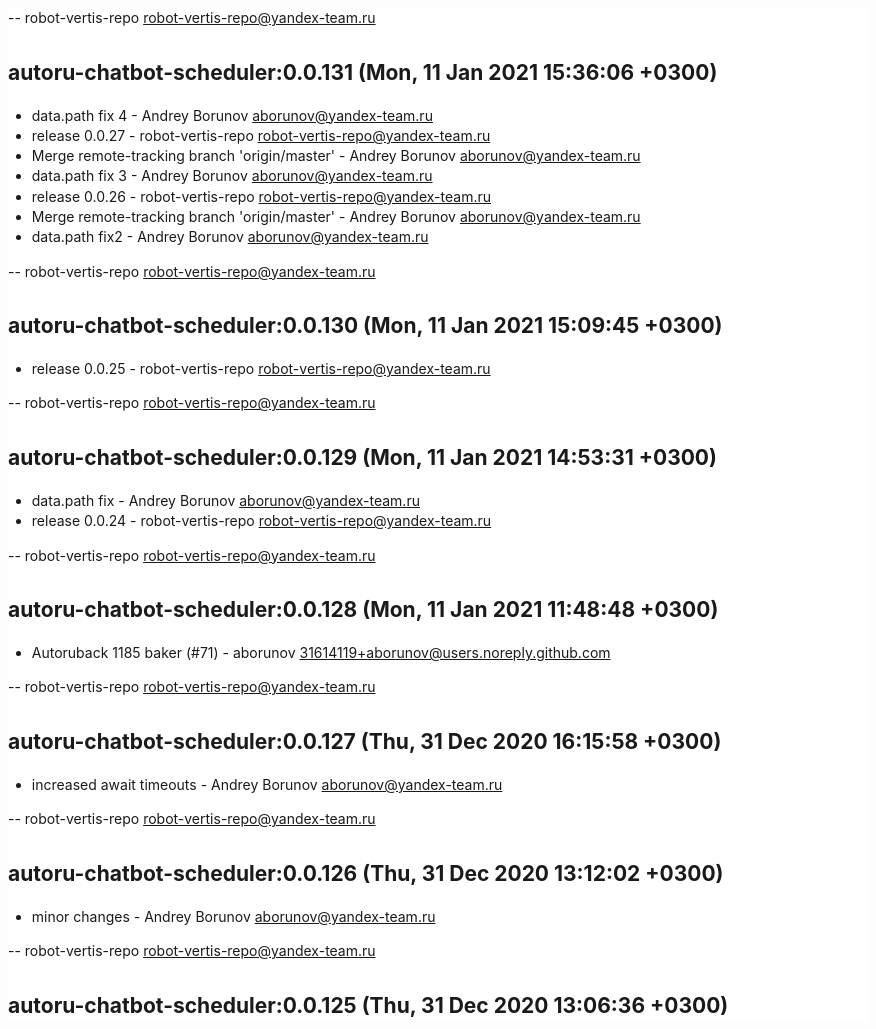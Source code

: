  -- robot-vertis-repo <robot-vertis-repo@yandex-team.ru>

## autoru-chatbot-scheduler:0.0.131 (Mon, 11 Jan 2021 15:36:06 +0300)

  * data.path fix 4 - Andrey Borunov <aborunov@yandex-team.ru>
  * release 0.0.27 - robot-vertis-repo <robot-vertis-repo@yandex-team.ru>
  * Merge remote-tracking branch 'origin/master' - Andrey Borunov <aborunov@yandex-team.ru>
  * data.path fix 3 - Andrey Borunov <aborunov@yandex-team.ru>
  * release 0.0.26 - robot-vertis-repo <robot-vertis-repo@yandex-team.ru>
  * Merge remote-tracking branch 'origin/master' - Andrey Borunov <aborunov@yandex-team.ru>
  * data.path fix2 - Andrey Borunov <aborunov@yandex-team.ru>

 -- robot-vertis-repo <robot-vertis-repo@yandex-team.ru>

## autoru-chatbot-scheduler:0.0.130 (Mon, 11 Jan 2021 15:09:45 +0300)

  * release 0.0.25 - robot-vertis-repo <robot-vertis-repo@yandex-team.ru>

 -- robot-vertis-repo <robot-vertis-repo@yandex-team.ru>

## autoru-chatbot-scheduler:0.0.129 (Mon, 11 Jan 2021 14:53:31 +0300)

  * data.path fix - Andrey Borunov <aborunov@yandex-team.ru>
  * release 0.0.24 - robot-vertis-repo <robot-vertis-repo@yandex-team.ru>

 -- robot-vertis-repo <robot-vertis-repo@yandex-team.ru>

## autoru-chatbot-scheduler:0.0.128 (Mon, 11 Jan 2021 11:48:48 +0300)

  * Autoruback 1185 baker (#71) - aborunov <31614119+aborunov@users.noreply.github.com>

 -- robot-vertis-repo <robot-vertis-repo@yandex-team.ru>

## autoru-chatbot-scheduler:0.0.127 (Thu, 31 Dec 2020 16:15:58 +0300)

  * increased await timeouts - Andrey Borunov <aborunov@yandex-team.ru>

 -- robot-vertis-repo <robot-vertis-repo@yandex-team.ru>

## autoru-chatbot-scheduler:0.0.126 (Thu, 31 Dec 2020 13:12:02 +0300)

  * minor changes - Andrey Borunov <aborunov@yandex-team.ru>

 -- robot-vertis-repo <robot-vertis-repo@yandex-team.ru>

## autoru-chatbot-scheduler:0.0.125 (Thu, 31 Dec 2020 13:06:36 +0300)
